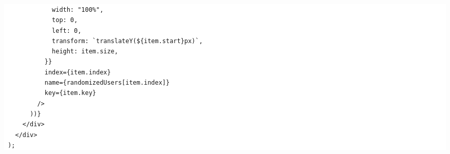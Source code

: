  ```tsx
              width: "100%",
              top: 0,
              left: 0,
              transform: `translateY(${item.start}px)`,
              height: item.size,
            }}
            index={item.index}
            name={randomizedUsers[item.index]}
            key={item.key}
          />
        ))}
      </div>
    </div>
  );
```

